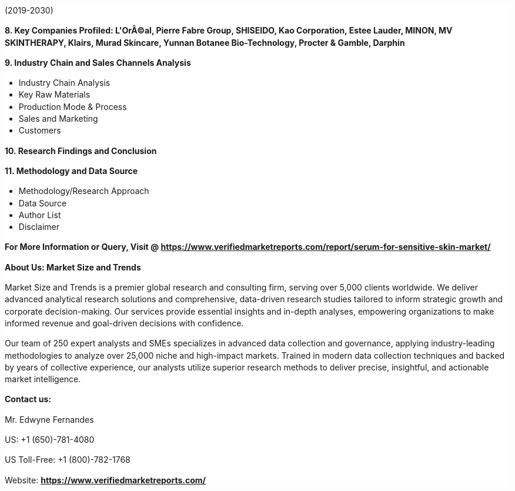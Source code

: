 (2019-2030)</li></ul><p><strong>8. Key Companies Profiled: L'OrÃ©al, Pierre Fabre Group, SHISEIDO, Kao Corporation, Estee Lauder, MINON, MV SKINTHERAPY, Klairs, Murad Skincare, Yunnan Botanee Bio-Technology, Procter & Gamble, Darphin</strong></p><p><strong>9. Industry Chain and Sales Channels Analysis</strong></p><ul><li>Industry Chain Analysis</li><li>Key Raw Materials</li><li>Production Mode &amp; Process</li><li>Sales and Marketing</li><li>Customers</li></ul><p><strong>10. Research Findings and Conclusion</strong></p><p><strong>11. Methodology and Data Source</strong></p><ul><li>Methodology/Research Approach</li><li>Data Source</li><li>Author List</li><li>Disclaimer</li></ul></p><p><strong>For More Information or Query, Visit @ <a href="https://www.verifiedmarketreports.com/report/serum-for-sensitive-skin-market/">https://www.verifiedmarketreports.com/report/serum-for-sensitive-skin-market/</a></strong></p><p><strong>About Us: Market Size and Trends</strong></p><p>Market Size and Trends is a premier global research and consulting firm, serving over 5,000 clients worldwide. We deliver advanced analytical research solutions and comprehensive, data-driven research studies tailored to inform strategic growth and corporate decision-making. Our services provide essential insights and in-depth analyses, empowering organizations to make informed revenue and goal-driven decisions with confidence.</p><p>Our team of 250 expert analysts and SMEs specializes in advanced data collection and governance, applying industry-leading methodologies to analyze over 25,000 niche and high-impact markets. Trained in modern data collection techniques and backed by years of collective experience, our analysts utilize superior research methods to deliver precise, insightful, and actionable market intelligence.</p><p><strong>Contact us:</strong></p><p>Mr. Edwyne Fernandes</p><p>US: +1 (650)-781-4080</p><p>US Toll-Free: +1 (800)-782-1768</p><p>Website: <strong><a href="https://www.verifiedmarketreports.com/">https://www.verifiedmarketreports.com/</a></strong></p>
